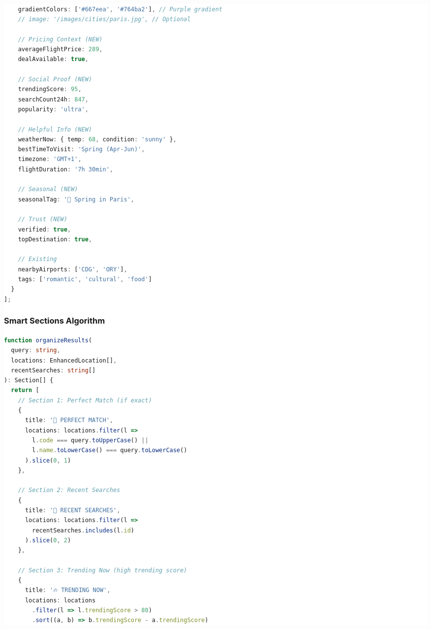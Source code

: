 ```typescript
    gradientColors: ['#667eea', '#764ba2'], // Purple gradient
    // image: '/images/cities/paris.jpg', // Optional

    // Pricing Context (NEW)
    averageFlightPrice: 289,
    dealAvailable: true,

    // Social Proof (NEW)
    trendingScore: 95,
    searchCount24h: 847,
    popularity: 'ultra',

    // Helpful Info (NEW)
    weatherNow: { temp: 68, condition: 'sunny' },
    bestTimeToVisit: 'Spring (Apr-Jun)',
    timezone: 'GMT+1',
    flightDuration: '7h 30min',

    // Seasonal (NEW)
    seasonalTag: '🌸 Spring in Paris',

    // Trust (NEW)
    verified: true,
    topDestination: true,

    // Existing
    nearbyAirports: ['CDG', 'ORY'],
    tags: ['romantic', 'cultural', 'food']
  }
];
```

### Smart Sections Algorithm
```typescript
function organizeResults(
  query: string,
  locations: EnhancedLocation[],
  recentSearches: string[]
): Section[] {
  return [
    // Section 1: Perfect Match (if exact)
    {
      title: '🎯 PERFECT MATCH',
      locations: locations.filter(l =>
        l.code === query.toUpperCase() ||
        l.name.toLowerCase() === query.toLowerCase()
      ).slice(0, 1)
    },

    // Section 2: Recent Searches
    {
      title: '📍 RECENT SEARCHES',
      locations: locations.filter(l =>
        recentSearches.includes(l.id)
      ).slice(0, 2)
    },

    // Section 3: Trending Now (high trending score)
    {
      title: '🔥 TRENDING NOW',
      locations: locations
        .filter(l => l.trendingScore > 80)
        .sort((a, b) => b.trendingScore - a.trendingScore)
```